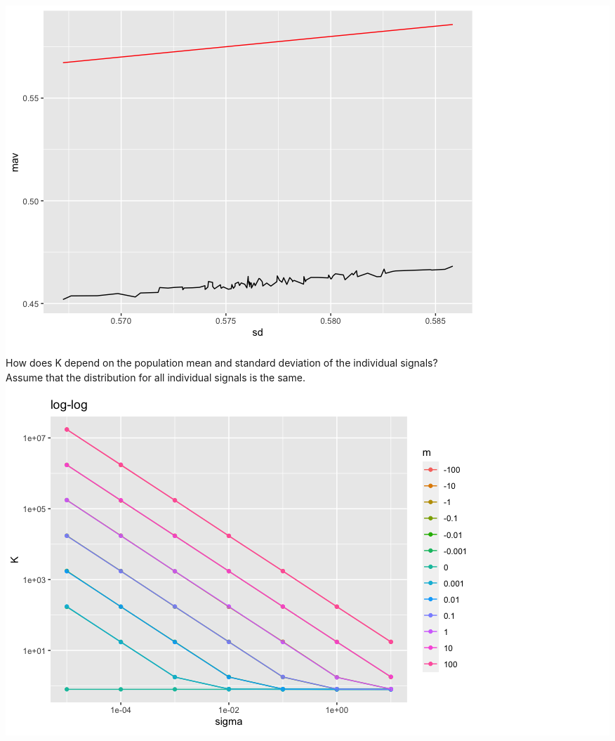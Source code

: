 ![](Volatility-targeting_files/figure-gfm/unnamed-chunk-93-1.png)

How does K depend on the population mean and standard deviation of the
individual signals?  
Assume that the distribution for all individual signals is the same.

![](Volatility-targeting_files/figure-gfm/unnamed-chunk-95-1.png)
